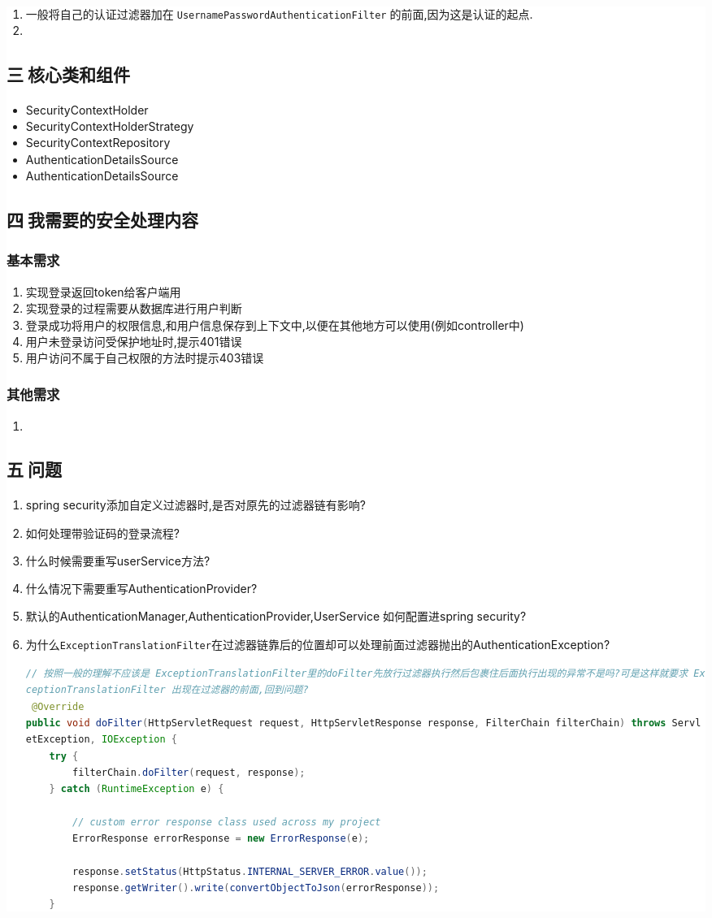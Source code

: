 1. 一般将自己的认证过滤器加在 `UsernamePasswordAuthenticationFilter` 的前面,因为这是认证的起点.
2. 

## 三 核心类和组件

* SecurityContextHolder
* SecurityContextHolderStrategy
* SecurityContextRepository
* AuthenticationDetailsSource
* AuthenticationDetailsSource

## 四 我需要的安全处理内容

 ### 基本需求

1. 实现登录返回token给客户端用
2. 实现登录的过程需要从数据库进行用户判断
3. 登录成功将用户的权限信息,和用户信息保存到上下文中,以便在其他地方可以使用(例如controller中)
4. 用户未登录访问受保护地址时,提示401错误
5. 用户访问不属于自己权限的方法时提示403错误

### 其他需求

1. 

## 五 问题

1. spring security添加自定义过滤器时,是否对原先的过滤器链有影响?

2. 如何处理带验证码的登录流程?

3. 什么时候需要重写userService方法?

4. 什么情况下需要重写AuthenticationProvider?

5. 默认的AuthenticationManager,AuthenticationProvider,UserService 如何配置进spring security?

6. 为什么`ExceptionTranslationFilter`在过滤器链靠后的位置却可以处理前面过滤器抛出的AuthenticationException?

   ```java
   // 按照一般的理解不应该是 ExceptionTranslationFilter里的doFilter先放行过滤器执行然后包裹住后面执行出现的异常不是吗?可是这样就要求 ExceptionTranslationFilter 出现在过滤器的前面,回到问题?
    @Override
   public void doFilter(HttpServletRequest request, HttpServletResponse response, FilterChain filterChain) throws ServletException, IOException {
       try {
           filterChain.doFilter(request, response);
       } catch (RuntimeException e) {
   
           // custom error response class used across my project
           ErrorResponse errorResponse = new ErrorResponse(e);
   
           response.setStatus(HttpStatus.INTERNAL_SERVER_ERROR.value());
           response.getWriter().write(convertObjectToJson(errorResponse));
       }
   ```

